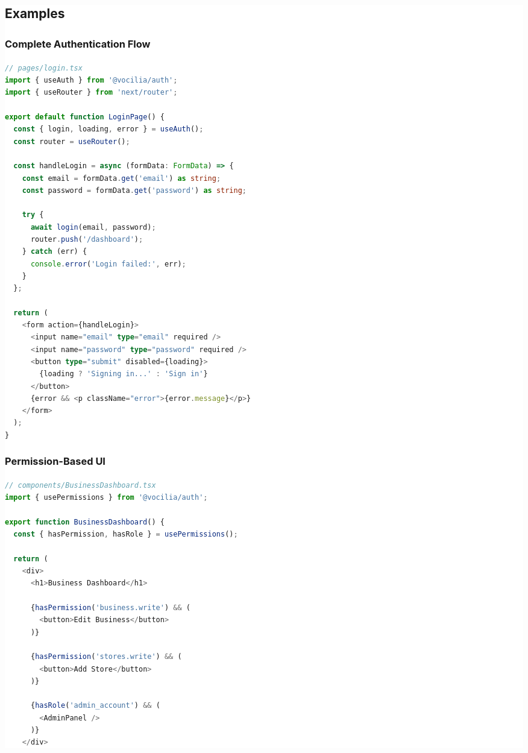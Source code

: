 ## Examples

### Complete Authentication Flow

```typescript
// pages/login.tsx
import { useAuth } from '@vocilia/auth';
import { useRouter } from 'next/router';

export default function LoginPage() {
  const { login, loading, error } = useAuth();
  const router = useRouter();

  const handleLogin = async (formData: FormData) => {
    const email = formData.get('email') as string;
    const password = formData.get('password') as string;
    
    try {
      await login(email, password);
      router.push('/dashboard');
    } catch (err) {
      console.error('Login failed:', err);
    }
  };

  return (
    <form action={handleLogin}>
      <input name="email" type="email" required />
      <input name="password" type="password" required />
      <button type="submit" disabled={loading}>
        {loading ? 'Signing in...' : 'Sign in'}
      </button>
      {error && <p className="error">{error.message}</p>}
    </form>
  );
}
```

### Permission-Based UI

```typescript
// components/BusinessDashboard.tsx
import { usePermissions } from '@vocilia/auth';

export function BusinessDashboard() {
  const { hasPermission, hasRole } = usePermissions();

  return (
    <div>
      <h1>Business Dashboard</h1>
      
      {hasPermission('business.write') && (
        <button>Edit Business</button>
      )}
      
      {hasPermission('stores.write') && (
        <button>Add Store</button>
      )}
      
      {hasRole('admin_account') && (
        <AdminPanel />
      )}
    </div>
```